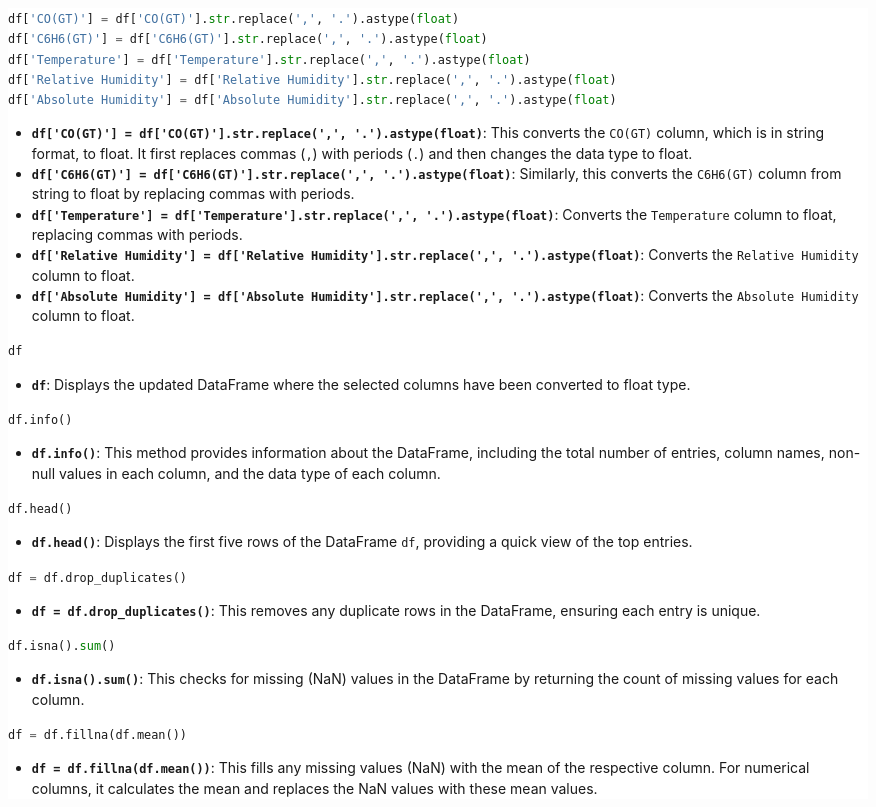 ```python
df['CO(GT)'] = df['CO(GT)'].str.replace(',', '.').astype(float)
df['C6H6(GT)'] = df['C6H6(GT)'].str.replace(',', '.').astype(float)
df['Temperature'] = df['Temperature'].str.replace(',', '.').astype(float)
df['Relative Humidity'] = df['Relative Humidity'].str.replace(',', '.').astype(float)
df['Absolute Humidity'] = df['Absolute Humidity'].str.replace(',', '.').astype(float)
```

* **`df['CO(GT)'] = df['CO(GT)'].str.replace(',', '.').astype(float)`**: This converts the `CO(GT)` column, which is in string format, to float. It first replaces commas (`,`) with periods (`.`) and then changes the data type to float.
* **`df['C6H6(GT)'] = df['C6H6(GT)'].str.replace(',', '.').astype(float)`**: Similarly, this converts the `C6H6(GT)` column from string to float by replacing commas with periods.
* **`df['Temperature'] = df['Temperature'].str.replace(',', '.').astype(float)`**: Converts the `Temperature` column to float, replacing commas with periods.
* **`df['Relative Humidity'] = df['Relative Humidity'].str.replace(',', '.').astype(float)`**: Converts the `Relative Humidity` column to float.
* **`df['Absolute Humidity'] = df['Absolute Humidity'].str.replace(',', '.').astype(float)`**: Converts the `Absolute Humidity` column to float.

```python
df
```

* **`df`**: Displays the updated DataFrame where the selected columns have been converted to float type.

```python
df.info()
```

* **`df.info()`**: This method provides information about the DataFrame, including the total number of entries, column names, non-null values in each column, and the data type of each column.

```python
df.head()
```

* **`df.head()`**: Displays the first five rows of the DataFrame `df`, providing a quick view of the top entries.

```python
df = df.drop_duplicates()
```

* **`df = df.drop_duplicates()`**: This removes any duplicate rows in the DataFrame, ensuring each entry is unique.

```python
df.isna().sum()
```

* **`df.isna().sum()`**: This checks for missing (NaN) values in the DataFrame by returning the count of missing values for each column.

```python
df = df.fillna(df.mean())
```

* **`df = df.fillna(df.mean())`**: This fills any missing values (NaN) with the mean of the respective column. For numerical columns, it calculates the mean and replaces the NaN values with these mean values.
